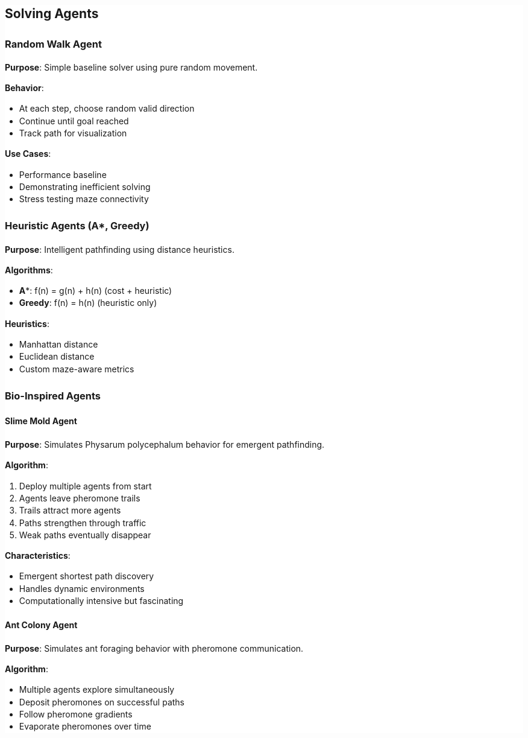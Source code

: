 ## Solving Agents

### Random Walk Agent
**Purpose**: Simple baseline solver using pure random movement.

**Behavior**:
- At each step, choose random valid direction
- Continue until goal reached
- Track path for visualization

**Use Cases**:
- Performance baseline
- Demonstrating inefficient solving
- Stress testing maze connectivity

### Heuristic Agents (A*, Greedy)
**Purpose**: Intelligent pathfinding using distance heuristics.

**Algorithms**:
- **A***: f(n) = g(n) + h(n) (cost + heuristic)
- **Greedy**: f(n) = h(n) (heuristic only)

**Heuristics**:
- Manhattan distance
- Euclidean distance
- Custom maze-aware metrics

### Bio-Inspired Agents

#### Slime Mold Agent
**Purpose**: Simulates Physarum polycephalum behavior for emergent pathfinding.

**Algorithm**:
1. Deploy multiple agents from start
2. Agents leave pheromone trails
3. Trails attract more agents
4. Paths strengthen through traffic
5. Weak paths eventually disappear

**Characteristics**:
- Emergent shortest path discovery
- Handles dynamic environments
- Computationally intensive but fascinating

#### Ant Colony Agent
**Purpose**: Simulates ant foraging behavior with pheromone communication.

**Algorithm**:
- Multiple agents explore simultaneously
- Deposit pheromones on successful paths
- Follow pheromone gradients
- Evaporate pheromones over time
